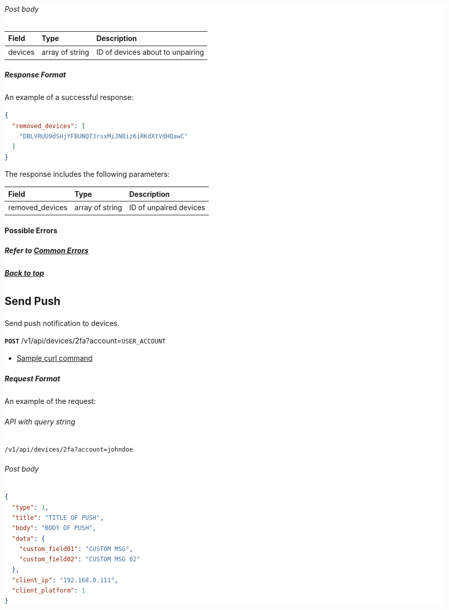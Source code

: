 ###### Post body

| Field | Type  | Description |
| :---  | :---  | :---        |
| devices | array of string | ID of devices about to unpairing |

##### Response Format

An example of a successful response:

```json
{
  "removed_devices": [
    "DBLVRUU9dSHjYFBUNQTJrsxMiJN8iz6iRKdXtVdHQawC"
  ]
}
```

The response includes the following parameters:

| Field | Type  | Description |
| :---  | :---  | :---        |
| removed_devices | array of string | ID of unpaired devices |

#### Possible Errors

##### Refer to [Common Errors](#common-errors)

##### [Back to top](#table-of-contents)


<a name="send-push"></a>
## Send Push

Send push notification to devices.

**`POST`** /v1/api/devices/2fa?account=`USER_ACCOUNT`

- [Sample curl command](#curl-send-push)

##### Request Format

An example of the request:

###### API with query string

```
/v1/api/devices/2fa?account=johndoe
```

###### Post body

```json
{
  "type": 1,
  "title": "TITLE OF PUSH",
  "body": "BODY OF PUSH",
  "data": {
    "custom_field01": "CUSTOM MSG",
    "custom_field02": "CUSTOM MSG 02"
  },
  "client_ip": "192.168.0.111",
  "client_platform": 1
}
```
